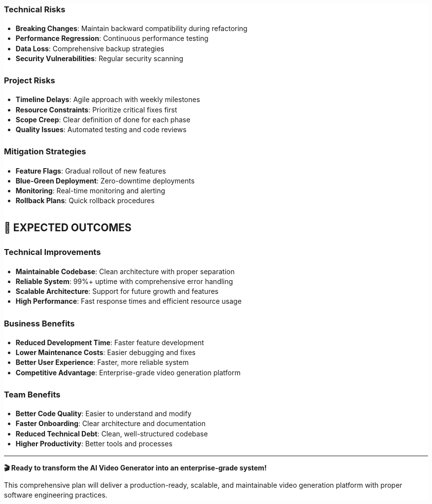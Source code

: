 ### **Technical Risks**
- **Breaking Changes**: Maintain backward compatibility during refactoring
- **Performance Regression**: Continuous performance testing
- **Data Loss**: Comprehensive backup strategies
- **Security Vulnerabilities**: Regular security scanning

### **Project Risks**
- **Timeline Delays**: Agile approach with weekly milestones
- **Resource Constraints**: Prioritize critical fixes first
- **Scope Creep**: Clear definition of done for each phase
- **Quality Issues**: Automated testing and code reviews

### **Mitigation Strategies**
- **Feature Flags**: Gradual rollout of new features
- **Blue-Green Deployment**: Zero-downtime deployments
- **Monitoring**: Real-time monitoring and alerting
- **Rollback Plans**: Quick rollback procedures

## 🎉 **EXPECTED OUTCOMES**

### **Technical Improvements**
- **Maintainable Codebase**: Clean architecture with proper separation
- **Reliable System**: 99%+ uptime with comprehensive error handling
- **Scalable Architecture**: Support for future growth and features
- **High Performance**: Fast response times and efficient resource usage

### **Business Benefits**
- **Reduced Development Time**: Faster feature development
- **Lower Maintenance Costs**: Easier debugging and fixes
- **Better User Experience**: Faster, more reliable system
- **Competitive Advantage**: Enterprise-grade video generation platform

### **Team Benefits**
- **Better Code Quality**: Easier to understand and modify
- **Faster Onboarding**: Clear architecture and documentation
- **Reduced Technical Debt**: Clean, well-structured codebase
- **Higher Productivity**: Better tools and processes

---

**🎬 Ready to transform the AI Video Generator into an enterprise-grade system!**

This comprehensive plan will deliver a production-ready, scalable, and maintainable video generation platform with proper software engineering practices. 